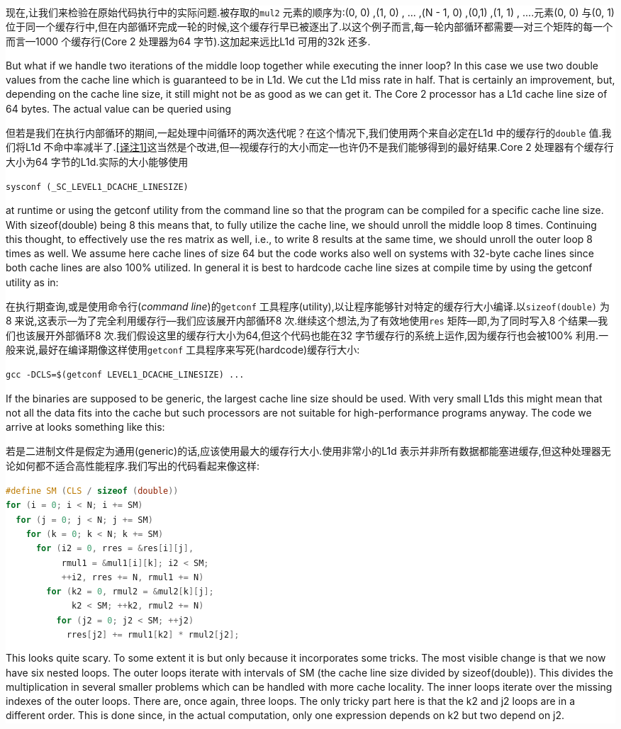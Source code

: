 现在,让我们来检验在原始代码执行中的实际问题.被存取的`mul2` 元素的顺序为:(0, 0) ,(1, 0) , ... ,(N - 1, 0) ,(0,1) ,(1, 1) , ....元素(0, 0) 与(0, 1) 位于同一个缓存行中,但在内部循环完成一轮的时候,这个缓存行早已被逐出了.以这个例子而言,每一轮内部循环都需要––对三个矩阵的每一个而言––1000 个缓存行(Core 2 处理器为64 字节).这加起来远比L1d 可用的32k 还多.

But what if we handle two iterations of the middle loop together while executing the inner loop? In this case we use two double values from the cache line which is guaranteed to be in L1d. We cut the L1d miss rate in half. That is certainly an improvement, but, depending on the cache line size, it still might not be as good as we can get it. The Core 2 processor has a L1d cache line size of 64 bytes. The actual value can be queried using

但若是我们在执行内部循环的期间,一起处理中间循环的两次迭代呢？在这个情况下,我们使用两个来自必定在L1d 中的缓存行的`double` 值.我们将L1d 不命中率减半了.[[译注1]](#译注1)这当然是个改进,但––视缓存行的大小而定––也许仍不是我们能够得到的最好结果.Core 2 处理器有个缓存行大小为64 字节的L1d.实际的大小能够使用

`sysconf (_SC_LEVEL1_DCACHE_LINESIZE)`

at runtime or using the getconf utility from the command line so that the program can be compiled for a specific cache line size. With sizeof(double) being 8 this means that, to fully utilize the cache line, we should unroll the middle loop 8 times. Continuing this thought, to effectively use the res matrix as well, i.e., to write 8 results at the same time, we should unroll the outer loop 8 times as well. We assume here cache lines of size 64 but the code works also well on systems with 32-byte cache lines since both cache lines are also 100% utilized. In general it is best to hardcode cache line sizes at compile time by using the getconf utility as in:

在执行期查询,或是使用命令行(*command line*)的`getconf` 工具程序(utility),以让程序能够针对特定的缓存行大小编译.以`sizeof(double)` 为8 来说,这表示––为了完全利用缓存行––我们应该展开内部循环8 次.继续这个想法,为了有效地使用`res` 矩阵––即,为了同时写入8 个结果––我们也该展开外部循环8 次.我们假设这里的缓存行大小为64,但这个代码也能在32 字节缓存行的系统上运作,因为缓存行也会被100% 利用.一般来说,最好在编译期像这样使用`getconf` 工具程序来写死(hardcode)缓存行大小:

`gcc -DCLS=$(getconf LEVEL1_DCACHE_LINESIZE) ...`

If the binaries are supposed to be generic, the largest cache line size should be used. With very small L1ds this might mean that not all the data fits into the cache but such processors are not suitable for high-performance programs anyway. The code we arrive at looks something like this:

若是二进制文件是假定为通用(generic)的话,应该使用最大的缓存行大小.使用非常小的L1d 表示并非所有数据都能塞进缓存,但这种处理器无论如何都不适合高性能程序.我们写出的代码看起来像这样:

```c
#define SM (CLS / sizeof (double))
for (i = 0; i < N; i += SM)
  for (j = 0; j < N; j += SM)
    for (k = 0; k < N; k += SM)
      for (i2 = 0, rres = &res[i][j],
           rmul1 = &mul1[i][k]; i2 < SM;
           ++i2, rres += N, rmul1 += N)
        for (k2 = 0, rmul2 = &mul2[k][j];
             k2 < SM; ++k2, rmul2 += N)
          for (j2 = 0; j2 < SM; ++j2)
            rres[j2] += rmul1[k2] * rmul2[j2];
```

This looks quite scary. To some extent it is but only because it incorporates some tricks. The most visible change is that we now have six nested loops. The outer loops iterate with intervals of SM (the cache line size divided by sizeof(double)). This divides the multiplication in several smaller problems which can be handled with more cache locality. The inner loops iterate over the missing indexes of the outer loops. There are, once again, three loops. The only tricky part here is that the k2 and j2 loops are in a different order. This is done since, in the actual computation, only one expression depends on k2 but two depend on j2.
